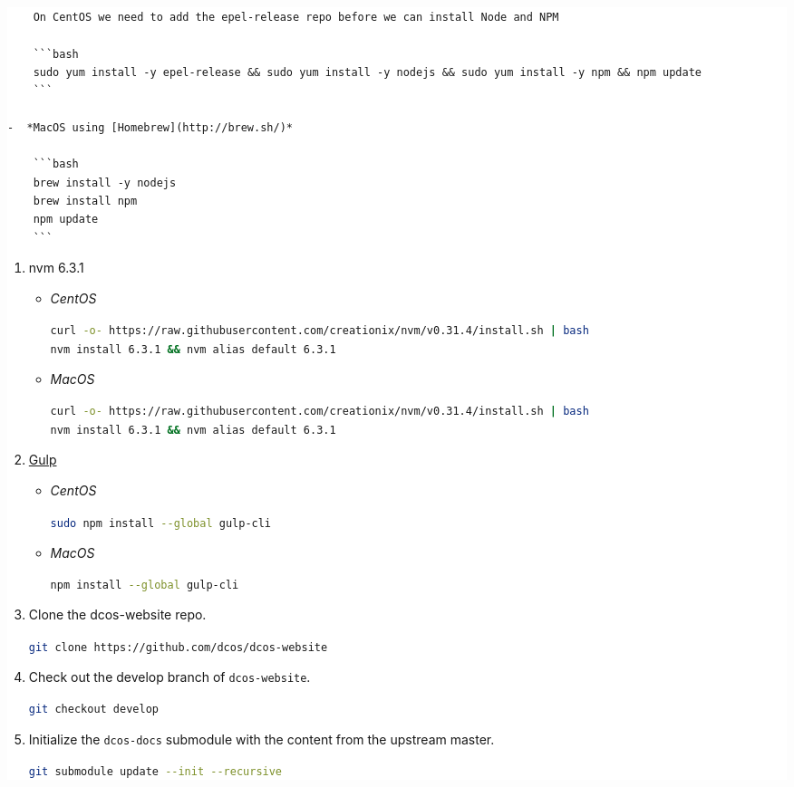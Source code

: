       	On CentOS we need to add the epel-release repo before we can install Node and NPM

      	```bash
      	sudo yum install -y epel-release && sudo yum install -y nodejs && sudo yum install -y npm && npm update
      	```

    -  *MacOS using [Homebrew](http://brew.sh/)*

      	```bash
      	brew install -y nodejs
      	brew install npm
      	npm update
      	```

1.  nvm 6.3.1

    -  *CentOS*

      	```bash
      	curl -o- https://raw.githubusercontent.com/creationix/nvm/v0.31.4/install.sh | bash
      	nvm install 6.3.1 && nvm alias default 6.3.1
      	```

    -  *MacOS*

      	```bash
      	curl -o- https://raw.githubusercontent.com/creationix/nvm/v0.31.4/install.sh | bash
      	nvm install 6.3.1 && nvm alias default 6.3.1
      	```

1.  [Gulp](http://gulpjs.com/)

    -  *CentOS*

      	```bash
      	sudo npm install --global gulp-cli
      	```

    -  *MacOS*

      	```bash
      	npm install --global gulp-cli
      	```

1. Clone the dcos-website repo.

   ```bash
   git clone https://github.com/dcos/dcos-website
   ```

1. Check out the develop branch of `dcos-website`.

   ```bash
   git checkout develop
   ```

1. Initialize the `dcos-docs` submodule with the content from the upstream master.

   ```bash
   git submodule update --init --recursive
   ```
